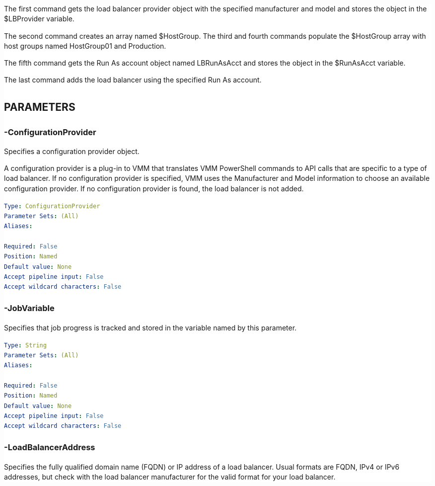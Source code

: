 The first command gets the load balancer provider object with the specified manufacturer and model and stores the object in the $LBProvider variable.

The second command creates an array named $HostGroup.
The third and fourth commands populate the $HostGroup array with host groups named HostGroup01 and Production.

The fifth command gets the Run As account object named LBRunAsAcct and stores the object in the $RunAsAcct variable.

The last command adds the load balancer using the specified Run As account.

## PARAMETERS

### -ConfigurationProvider
Specifies a configuration provider object.

A configuration provider is a plug-in to VMM that translates VMM PowerShell commands to API calls that are specific to a type of load balancer.
If no configuration provider is specified, VMM uses the Manufacturer and Model information to choose an available configuration provider.
If no configuration provider is found, the load balancer is not added.

```yaml
Type: ConfigurationProvider
Parameter Sets: (All)
Aliases: 

Required: False
Position: Named
Default value: None
Accept pipeline input: False
Accept wildcard characters: False
```

### -JobVariable
Specifies that job progress is tracked and stored in the variable named by this parameter.

```yaml
Type: String
Parameter Sets: (All)
Aliases: 

Required: False
Position: Named
Default value: None
Accept pipeline input: False
Accept wildcard characters: False
```

### -LoadBalancerAddress
Specifies the fully qualified domain name (FQDN) or IP address of a load balancer.
Usual formats are FQDN, IPv4 or IPv6 addresses, but check with the load balancer manufacturer for the valid format for your load balancer.
